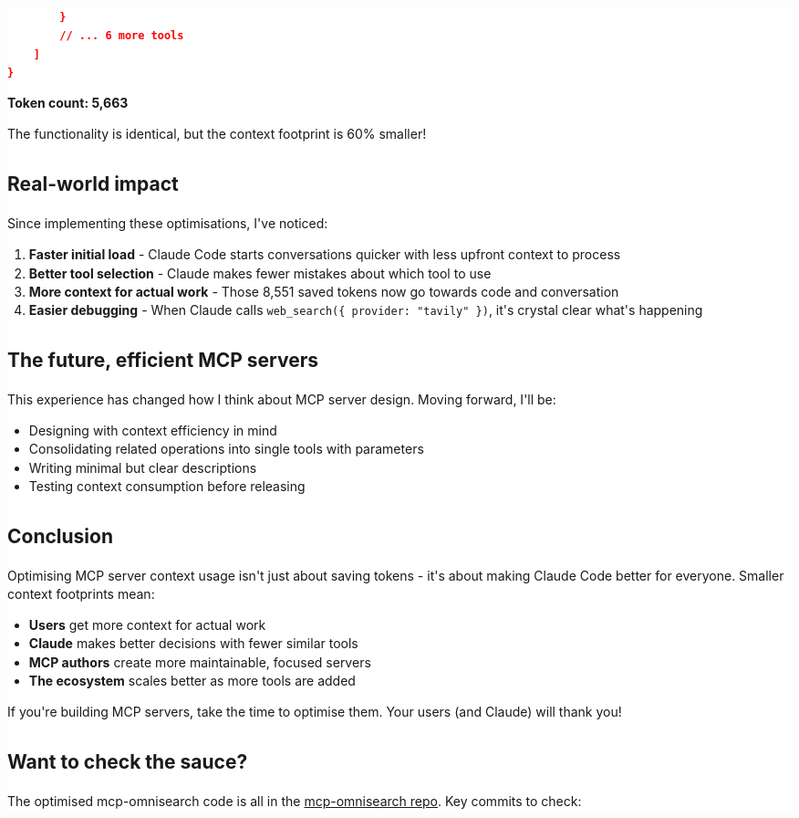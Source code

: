 ```json
		}
		// ... 6 more tools
	]
}
```

**Token count: 5,663**

The functionality is identical, but the context footprint is 60%
smaller!

## Real-world impact

Since implementing these optimisations, I've noticed:

1. **Faster initial load** - Claude Code starts conversations quicker
   with less upfront context to process
2. **Better tool selection** - Claude makes fewer mistakes about which
   tool to use
3. **More context for actual work** - Those 8,551 saved tokens now go
   towards code and conversation
4. **Easier debugging** - When Claude calls
   `web_search({ provider: "tavily" })`, it's crystal clear what's
   happening

## The future, efficient MCP servers

This experience has changed how I think about MCP server design.
Moving forward, I'll be:

- Designing with context efficiency in mind
- Consolidating related operations into single tools with parameters
- Writing minimal but clear descriptions
- Testing context consumption before releasing

## Conclusion

Optimising MCP server context usage isn't just about saving tokens -
it's about making Claude Code better for everyone. Smaller context
footprints mean:

- **Users** get more context for actual work
- **Claude** makes better decisions with fewer similar tools
- **MCP authors** create more maintainable, focused servers
- **The ecosystem** scales better as more tools are added

If you're building MCP servers, take the time to optimise them. Your
users (and Claude) will thank you!

## Want to check the sauce?

The optimised mcp-omnisearch code is all in the
[mcp-omnisearch repo](https://github.com/spences10/mcp-omnisearch).
Key commits to check:
